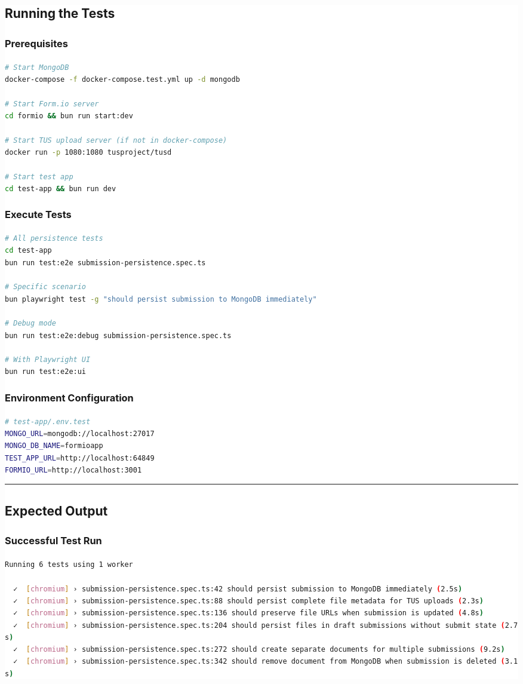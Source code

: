 
## Running the Tests

### Prerequisites
```bash
# Start MongoDB
docker-compose -f docker-compose.test.yml up -d mongodb

# Start Form.io server
cd formio && bun run start:dev

# Start TUS upload server (if not in docker-compose)
docker run -p 1080:1080 tusproject/tusd

# Start test app
cd test-app && bun run dev
```

### Execute Tests
```bash
# All persistence tests
cd test-app
bun run test:e2e submission-persistence.spec.ts

# Specific scenario
bun playwright test -g "should persist submission to MongoDB immediately"

# Debug mode
bun run test:e2e:debug submission-persistence.spec.ts

# With Playwright UI
bun run test:e2e:ui
```

### Environment Configuration
```bash
# test-app/.env.test
MONGO_URL=mongodb://localhost:27017
MONGO_DB_NAME=formioapp
TEST_APP_URL=http://localhost:64849
FORMIO_URL=http://localhost:3001
```

---

## Expected Output

### Successful Test Run
```bash
Running 6 tests using 1 worker

  ✓  [chromium] › submission-persistence.spec.ts:42 should persist submission to MongoDB immediately (2.5s)
  ✓  [chromium] › submission-persistence.spec.ts:88 should persist complete file metadata for TUS uploads (2.3s)
  ✓  [chromium] › submission-persistence.spec.ts:136 should preserve file URLs when submission is updated (4.8s)
  ✓  [chromium] › submission-persistence.spec.ts:204 should persist files in draft submissions without submit state (2.7s)
  ✓  [chromium] › submission-persistence.spec.ts:272 should create separate documents for multiple submissions (9.2s)
  ✓  [chromium] › submission-persistence.spec.ts:342 should remove document from MongoDB when submission is deleted (3.1s)
```
